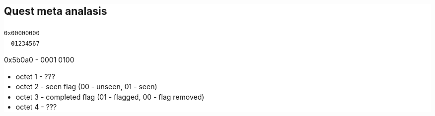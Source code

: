 ## Quest meta analasis


```txt
0x00000000
  01234567
```

0x5b0a0 - 0001 0100

- octet 1 - ???
- octet 2 - seen flag
  (00 - unseen, 01 - seen)
- octet 3 - completed flag
  (01 - flagged, 00 - flag removed)
- octet 4 - ???
